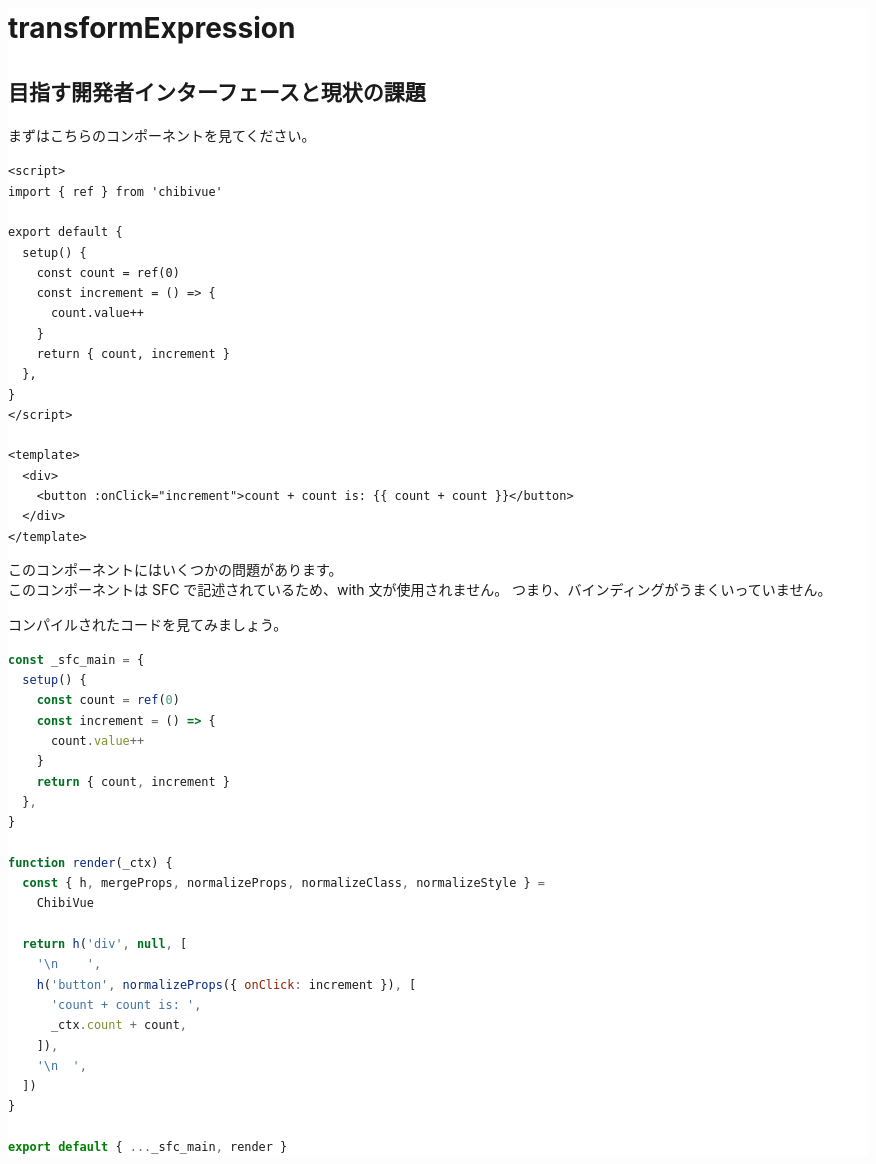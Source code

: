 # transformExpression

## 目指す開発者インターフェースと現状の課題

まずはこちらのコンポーネントを見てください。

```vue
<script>
import { ref } from 'chibivue'

export default {
  setup() {
    const count = ref(0)
    const increment = () => {
      count.value++
    }
    return { count, increment }
  },
}
</script>

<template>
  <div>
    <button :onClick="increment">count + count is: {{ count + count }}</button>
  </div>
</template>
```

このコンポーネントにはいくつかの問題があります。  
このコンポーネントは SFC で記述されているため、with 文が使用されません。
つまり、バインディングがうまくいっていません。

コンパイルされたコードを見てみましょう。

```js
const _sfc_main = {
  setup() {
    const count = ref(0)
    const increment = () => {
      count.value++
    }
    return { count, increment }
  },
}

function render(_ctx) {
  const { h, mergeProps, normalizeProps, normalizeClass, normalizeStyle } =
    ChibiVue

  return h('div', null, [
    '\n    ',
    h('button', normalizeProps({ onClick: increment }), [
      'count + count is: ',
      _ctx.count + count,
    ]),
    '\n  ',
  ])
}

export default { ..._sfc_main, render }
```
